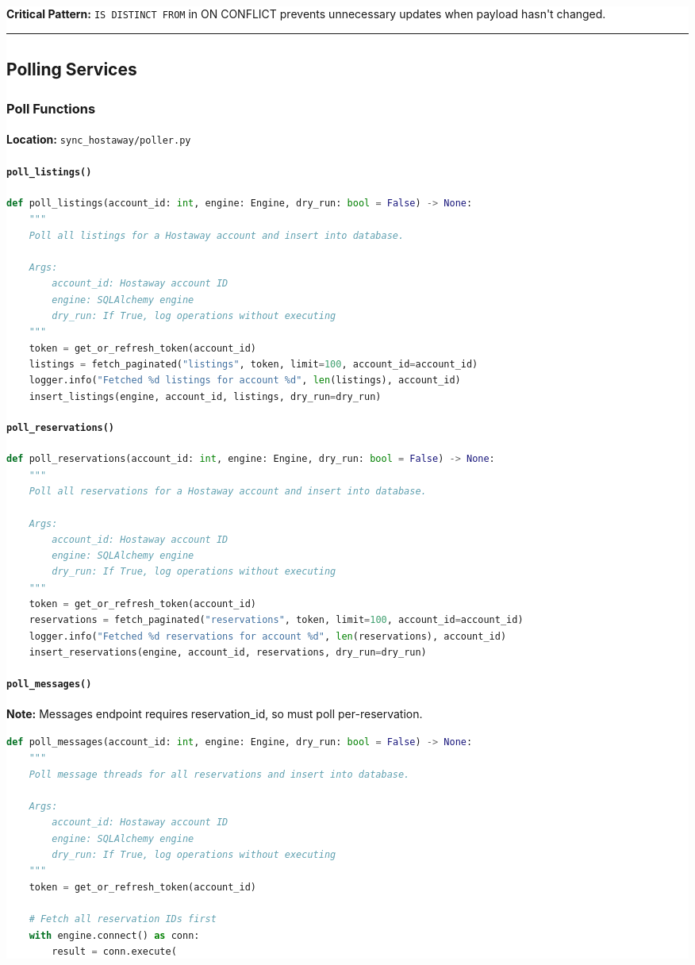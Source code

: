 **Critical Pattern:** `IS DISTINCT FROM` in ON CONFLICT prevents unnecessary updates when payload hasn't changed.

---

## Polling Services

### Poll Functions

**Location:** `sync_hostaway/poller.py`

#### `poll_listings()`

```python
def poll_listings(account_id: int, engine: Engine, dry_run: bool = False) -> None:
    """
    Poll all listings for a Hostaway account and insert into database.

    Args:
        account_id: Hostaway account ID
        engine: SQLAlchemy engine
        dry_run: If True, log operations without executing
    """
    token = get_or_refresh_token(account_id)
    listings = fetch_paginated("listings", token, limit=100, account_id=account_id)
    logger.info("Fetched %d listings for account %d", len(listings), account_id)
    insert_listings(engine, account_id, listings, dry_run=dry_run)
```

#### `poll_reservations()`

```python
def poll_reservations(account_id: int, engine: Engine, dry_run: bool = False) -> None:
    """
    Poll all reservations for a Hostaway account and insert into database.

    Args:
        account_id: Hostaway account ID
        engine: SQLAlchemy engine
        dry_run: If True, log operations without executing
    """
    token = get_or_refresh_token(account_id)
    reservations = fetch_paginated("reservations", token, limit=100, account_id=account_id)
    logger.info("Fetched %d reservations for account %d", len(reservations), account_id)
    insert_reservations(engine, account_id, reservations, dry_run=dry_run)
```

#### `poll_messages()`

**Note:** Messages endpoint requires reservation_id, so must poll per-reservation.

```python
def poll_messages(account_id: int, engine: Engine, dry_run: bool = False) -> None:
    """
    Poll message threads for all reservations and insert into database.

    Args:
        account_id: Hostaway account ID
        engine: SQLAlchemy engine
        dry_run: If True, log operations without executing
    """
    token = get_or_refresh_token(account_id)

    # Fetch all reservation IDs first
    with engine.connect() as conn:
        result = conn.execute(
```